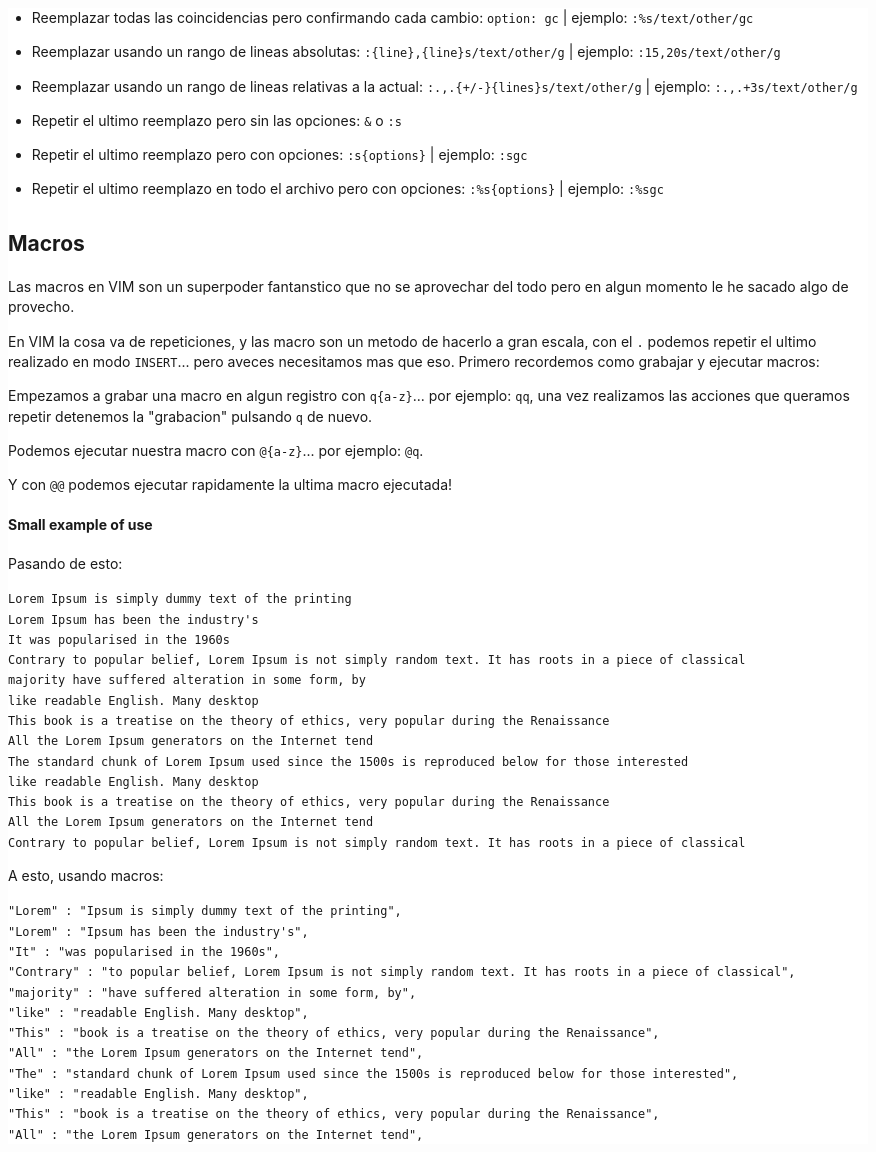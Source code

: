 -   Reemplazar todas las coincidencias pero confirmando cada cambio: `option: gc` | ejemplo: `:%s/text/other/gc`

-   Reemplazar usando un rango de lineas absolutas: `:{line},{line}s/text/other/g` | ejemplo: `:15,20s/text/other/g`

-   Reemplazar usando un rango de lineas relativas a la actual: `:.,.{+/-}{lines}s/text/other/g` | ejemplo: `:.,.+3s/text/other/g`

-   Repetir el ultimo reemplazo pero sin las opciones: `&` o `:s`

-   Repetir el ultimo reemplazo pero con opciones: `:s{options}` | ejemplo: `:sgc`

-   Repetir el ultimo reemplazo en todo el archivo pero con opciones: `:%s{options}` | ejemplo: `:%sgc`

## Macros

Las macros en VIM son un superpoder fantanstico que no se aprovechar del todo pero en algun momento le he sacado algo de provecho.

En VIM la cosa va de repeticiones, y las macro son un metodo de hacerlo a gran escala, con el `.` podemos repetir el ultimo realizado en modo `INSERT`... pero aveces necesitamos mas que eso. Primero recordemos como grabajar y ejecutar macros:

Empezamos a grabar una macro en algun registro con `q{a-z}`... por ejemplo: `qq`, una vez realizamos las acciones que queramos repetir detenemos la "grabacion" pulsando `q` de nuevo.

Podemos ejecutar nuestra macro con `@{a-z}`... por ejemplo: `@q`.

Y con `@@` podemos ejecutar rapidamente la ultima macro ejecutada!

#### Small example of use

Pasando de esto:

    Lorem Ipsum is simply dummy text of the printing
    Lorem Ipsum has been the industry's
    It was popularised in the 1960s
    Contrary to popular belief, Lorem Ipsum is not simply random text. It has roots in a piece of classical
    majority have suffered alteration in some form, by
    like readable English. Many desktop
    This book is a treatise on the theory of ethics, very popular during the Renaissance
    All the Lorem Ipsum generators on the Internet tend
    The standard chunk of Lorem Ipsum used since the 1500s is reproduced below for those interested
    like readable English. Many desktop
    This book is a treatise on the theory of ethics, very popular during the Renaissance
    All the Lorem Ipsum generators on the Internet tend
    Contrary to popular belief, Lorem Ipsum is not simply random text. It has roots in a piece of classical

A esto, usando macros:

    "Lorem" : "Ipsum is simply dummy text of the printing",
    "Lorem" : "Ipsum has been the industry's",
    "It" : "was popularised in the 1960s",
    "Contrary" : "to popular belief, Lorem Ipsum is not simply random text. It has roots in a piece of classical",
    "majority" : "have suffered alteration in some form, by",
    "like" : "readable English. Many desktop",
    "This" : "book is a treatise on the theory of ethics, very popular during the Renaissance",
    "All" : "the Lorem Ipsum generators on the Internet tend",
    "The" : "standard chunk of Lorem Ipsum used since the 1500s is reproduced below for those interested",
    "like" : "readable English. Many desktop",
    "This" : "book is a treatise on the theory of ethics, very popular during the Renaissance",
    "All" : "the Lorem Ipsum generators on the Internet tend",